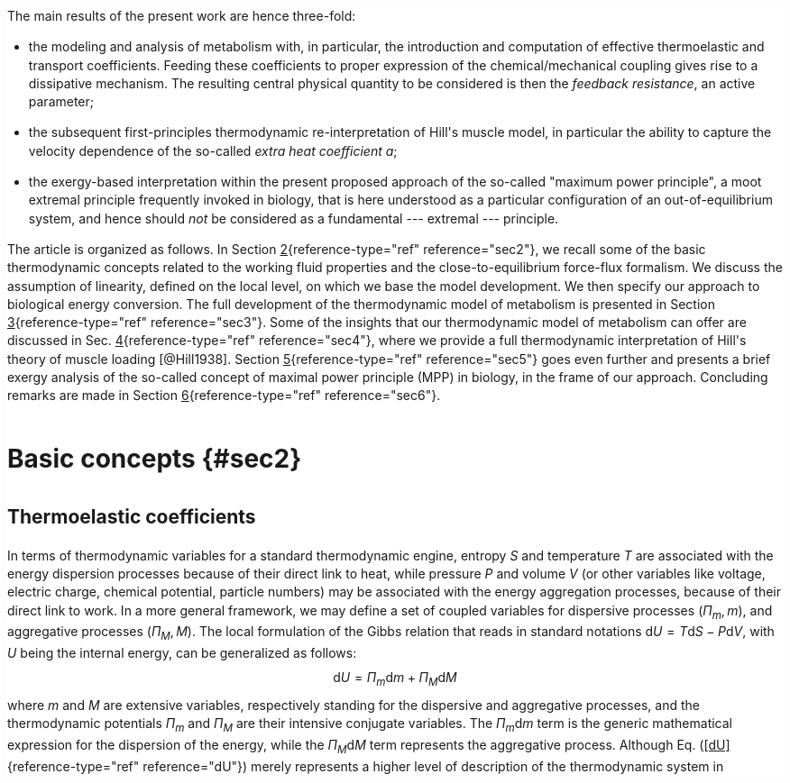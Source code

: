 The main results of the present work are hence three-fold:

-   the modeling and analysis of metabolism with, in particular, the
    introduction and computation of effective thermoelastic and
    transport coefficients. Feeding these coefficients to proper
    expression of the chemical/mechanical coupling gives rise to a
    dissipative mechanism. The resulting central physical quantity to be
    considered is then the *feedback resistance*, an active parameter;

-   the subsequent first-principles thermodynamic re-interpretation of
    Hill's muscle model, in particular the ability to capture the
    velocity dependence of the so-called *extra heat coefficient* $a$;

-   the exergy-based interpretation within the present proposed approach
    of the so-called "maximum power principle", a moot extremal
    principle frequently invoked in biology, that is here understood as
    a particular configuration of an out-of-equilibrium system, and
    hence should *not* be considered as a fundamental --- extremal ---
    principle.

The article is organized as follows. In Section
[2](#sec2){reference-type="ref" reference="sec2"}, we recall some of the
basic thermodynamic concepts related to the working fluid properties and
the close-to-equilibrium force-flux formalism. We discuss the assumption
of linearity, defined on the local level, on which we base the model
development. We then specify our approach to biological energy
conversion. The full development of the thermodynamic model of
metabolism is presented in Section [3](#sec3){reference-type="ref"
reference="sec3"}. Some of the insights that our thermodynamic model of
metabolism can offer are discussed in Sec.
[4](#sec4){reference-type="ref" reference="sec4"}, where we provide a
full thermodynamic interpretation of Hill's theory of muscle loading
[@Hill1938]. Section [5](#sec5){reference-type="ref" reference="sec5"}
goes even further and presents a brief exergy analysis of the so-called
concept of maximal power principle (MPP) in biology, in the frame of our
approach. Concluding remarks are made in Section
[6](#sec6){reference-type="ref" reference="sec6"}.

Basic concepts {#sec2}
==============

Thermoelastic coefficients
--------------------------

In terms of thermodynamic variables for a standard thermodynamic engine,
entropy $S$ and temperature $T$ are associated with the energy
dispersion processes because of their direct link to heat, while
pressure $P$ and volume $V$ (or other variables like voltage, electric
charge, chemical potential, particle numbers) may be associated with the
energy aggregation processes, because of their direct link to work. In a
more general framework, we may define a set of coupled variables for
dispersive processes $(\Pi_{m},m)$, and aggregative processes
$(\Pi_{M},M)$. The local formulation of the Gibbs relation that reads in
standard notations $\mathrm{d}U=T\mathrm{d}%
S-P\mathrm{d}V$, with $U$ being the internal energy, can be generalized
as follows:
$$\mathrm{d}U=\Pi_{m}\mathrm{d}m+\Pi_{M}\mathrm{d}M \label{dU}%$$ where
$m$ and $M$ are extensive variables, respectively standing for the
dispersive and aggregative processes, and the thermodynamic potentials
$\Pi_{m}$ and $\Pi_{M}$ are their intensive conjugate variables. The
$\Pi
_{m}\mathrm{d}m$ term is the generic mathematical expression for the
dispersion of the energy, while the $\Pi_{M}\mathrm{d}M$ term represents
the aggregative process. Although
Eq. ([\[dU\]](#dU){reference-type="ref" reference="dU"}) merely
represents a higher level of description of the thermodynamic system in